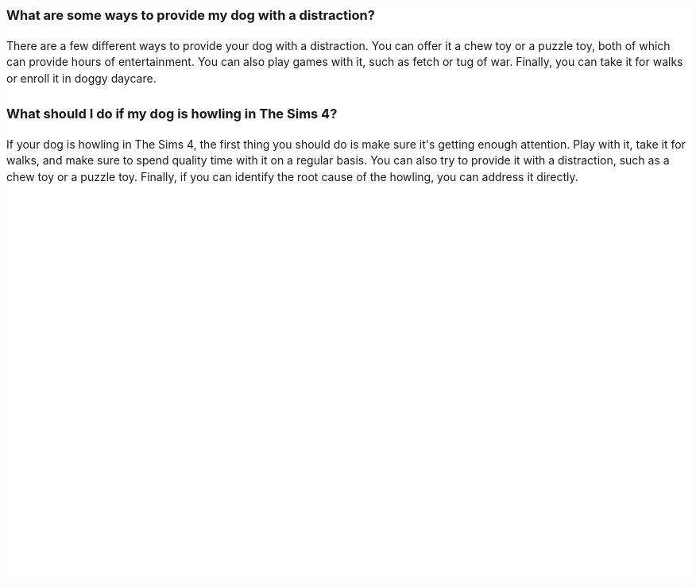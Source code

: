 <h3>What are some ways to provide my dog with a distraction?</h3>

<p>There are a few different ways to provide your dog with a distraction. You can offer it a chew toy or a puzzle toy, both of which can provide hours of entertainment. You can also play games with it, such as fetch or tug of war. Finally, you can take it for walks or enroll it in doggy daycare.</p>

<h3>What should I do if my dog is howling in The Sims 4?</h3>

<p>If your dog is howling in The Sims 4, the first thing you should do is make sure it's getting enough attention. Play with it, take it for walks, and make sure to spend quality time with it on a regular basis. You can also try to provide it with a distraction, such as a chew toy or a puzzle toy. Finally, if you can identify the root cause of the howling, you can address it directly.</p>

<div style="position: relative; padding-bottom: 56.25%; overflow: hidden"><iframe src="https://www.youtube.com/embed/fJztehxa5k4" frameborder="0" allow="accelerometer; autoplay; clipboard-write; encrypted-media; gyroscope; picture-in-picture; web-share" allowfullscreen style="position: absolute; top: 0; left: 0; width: 100%; height: 100%;"></iframe>
</div>